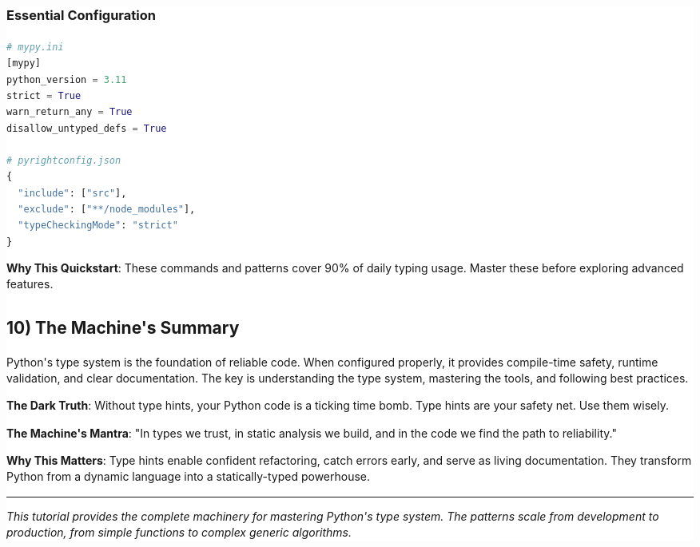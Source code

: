 ### Essential Configuration

```python
# mypy.ini
[mypy]
python_version = 3.11
strict = True
warn_return_any = True
disallow_untyped_defs = True

# pyrightconfig.json
{
  "include": ["src"],
  "exclude": ["**/node_modules"],
  "typeCheckingMode": "strict"
}
```

**Why This Quickstart**: These commands and patterns cover 90% of daily typing usage. Master these before exploring advanced features.

## 10) The Machine's Summary

Python's type system is the foundation of reliable code. When configured properly, it provides compile-time safety, runtime validation, and clear documentation. The key is understanding the type system, mastering the tools, and following best practices.

**The Dark Truth**: Without type hints, your Python code is a ticking time bomb. Type hints are your safety net. Use them wisely.

**The Machine's Mantra**: "In types we trust, in static analysis we build, and in the code we find the path to reliability."

**Why This Matters**: Type hints enable confident refactoring, catch errors early, and serve as living documentation. They transform Python from a dynamic language into a statically-typed powerhouse.

---

*This tutorial provides the complete machinery for mastering Python's type system. The patterns scale from development to production, from simple functions to complex generic algorithms.*
